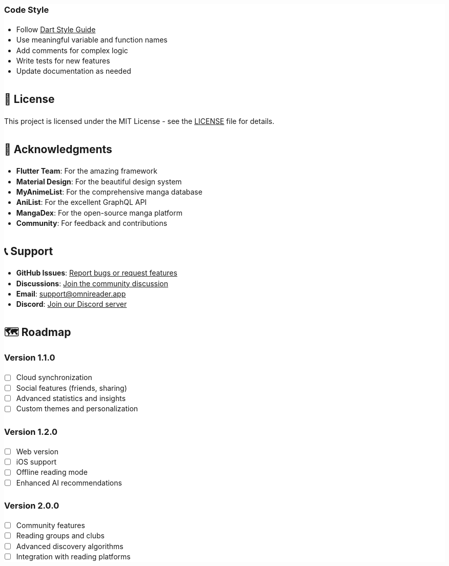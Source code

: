 ### Code Style

- Follow [Dart Style Guide](https://dart.dev/guides/language/effective-dart/style)
- Use meaningful variable and function names
- Add comments for complex logic
- Write tests for new features
- Update documentation as needed

## 📄 License

This project is licensed under the MIT License - see the [LICENSE](LICENSE) file for details.

## 🙏 Acknowledgments

- **Flutter Team**: For the amazing framework
- **Material Design**: For the beautiful design system
- **MyAnimeList**: For the comprehensive manga database
- **AniList**: For the excellent GraphQL API
- **MangaDex**: For the open-source manga platform
- **Community**: For feedback and contributions

## 📞 Support

- **GitHub Issues**: [Report bugs or request features](https://github.com/omnireader/omnireader/issues)
- **Discussions**: [Join the community discussion](https://github.com/omnireader/omnireader/discussions)
- **Email**: support@omnireader.app
- **Discord**: [Join our Discord server](https://discord.gg/omnireader)

## 🗺️ Roadmap

### Version 1.1.0
- [ ] Cloud synchronization
- [ ] Social features (friends, sharing)
- [ ] Advanced statistics and insights
- [ ] Custom themes and personalization

### Version 1.2.0
- [ ] Web version
- [ ] iOS support
- [ ] Offline reading mode
- [ ] Enhanced AI recommendations

### Version 2.0.0
- [ ] Community features
- [ ] Reading groups and clubs
- [ ] Advanced discovery algorithms
- [ ] Integration with reading platforms
